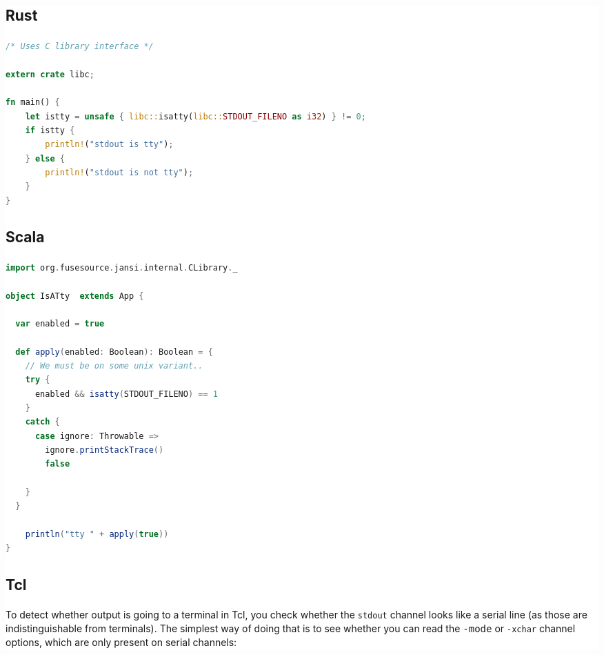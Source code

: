
## Rust


```rust
/* Uses C library interface */

extern crate libc;

fn main() {
    let istty = unsafe { libc::isatty(libc::STDOUT_FILENO as i32) } != 0;
    if istty {
        println!("stdout is tty");
    } else {
        println!("stdout is not tty");
    }
}
```



## Scala

```scala
import org.fusesource.jansi.internal.CLibrary._

object IsATty  extends App {

  var enabled = true

  def apply(enabled: Boolean): Boolean = {
    // We must be on some unix variant..
    try {
      enabled && isatty(STDOUT_FILENO) == 1
    }
    catch {
      case ignore: Throwable =>
        ignore.printStackTrace()
        false

    }
  }

    println("tty " + apply(true))
}
```


## Tcl

To detect whether output is going to a terminal in Tcl, you check whether the <code>stdout</code> channel looks like a serial line (as those are indistinguishable from terminals). The simplest way of doing that is to see whether you can read the <tt>-mode</tt> or <code>-xchar</code> channel options, which are only present on serial channels:
